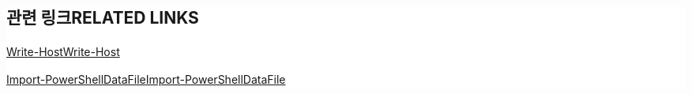 ## <span data-ttu-id="43b42-220">관련 링크</span><span class="sxs-lookup"><span data-stu-id="43b42-220">RELATED LINKS</span></span>

[<span data-ttu-id="43b42-221">Write-Host</span><span class="sxs-lookup"><span data-stu-id="43b42-221">Write-Host</span></span>](Write-Host.md)

[<span data-ttu-id="43b42-222">Import-PowerShellDataFile</span><span class="sxs-lookup"><span data-stu-id="43b42-222">Import-PowerShellDataFile</span></span>](Import-PowerShellDataFile.md)
